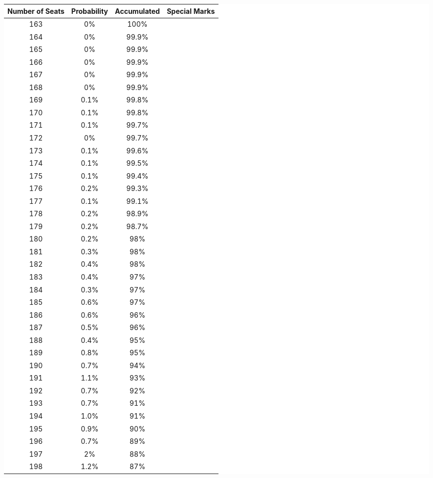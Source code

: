 | Number of Seats | Probability | Accumulated | Special Marks |
|:---------------:|:-----------:|:-----------:|:-------------:|
| 163 | 0% | 100% |  |
| 164 | 0% | 99.9% |  |
| 165 | 0% | 99.9% |  |
| 166 | 0% | 99.9% |  |
| 167 | 0% | 99.9% |  |
| 168 | 0% | 99.9% |  |
| 169 | 0.1% | 99.8% |  |
| 170 | 0.1% | 99.8% |  |
| 171 | 0.1% | 99.7% |  |
| 172 | 0% | 99.7% |  |
| 173 | 0.1% | 99.6% |  |
| 174 | 0.1% | 99.5% |  |
| 175 | 0.1% | 99.4% |  |
| 176 | 0.2% | 99.3% |  |
| 177 | 0.1% | 99.1% |  |
| 178 | 0.2% | 98.9% |  |
| 179 | 0.2% | 98.7% |  |
| 180 | 0.2% | 98% |  |
| 181 | 0.3% | 98% |  |
| 182 | 0.4% | 98% |  |
| 183 | 0.4% | 97% |  |
| 184 | 0.3% | 97% |  |
| 185 | 0.6% | 97% |  |
| 186 | 0.6% | 96% |  |
| 187 | 0.5% | 96% |  |
| 188 | 0.4% | 95% |  |
| 189 | 0.8% | 95% |  |
| 190 | 0.7% | 94% |  |
| 191 | 1.1% | 93% |  |
| 192 | 0.7% | 92% |  |
| 193 | 0.7% | 91% |  |
| 194 | 1.0% | 91% |  |
| 195 | 0.9% | 90% |  |
| 196 | 0.7% | 89% |  |
| 197 | 2% | 88% |  |
| 198 | 1.2% | 87% |  |